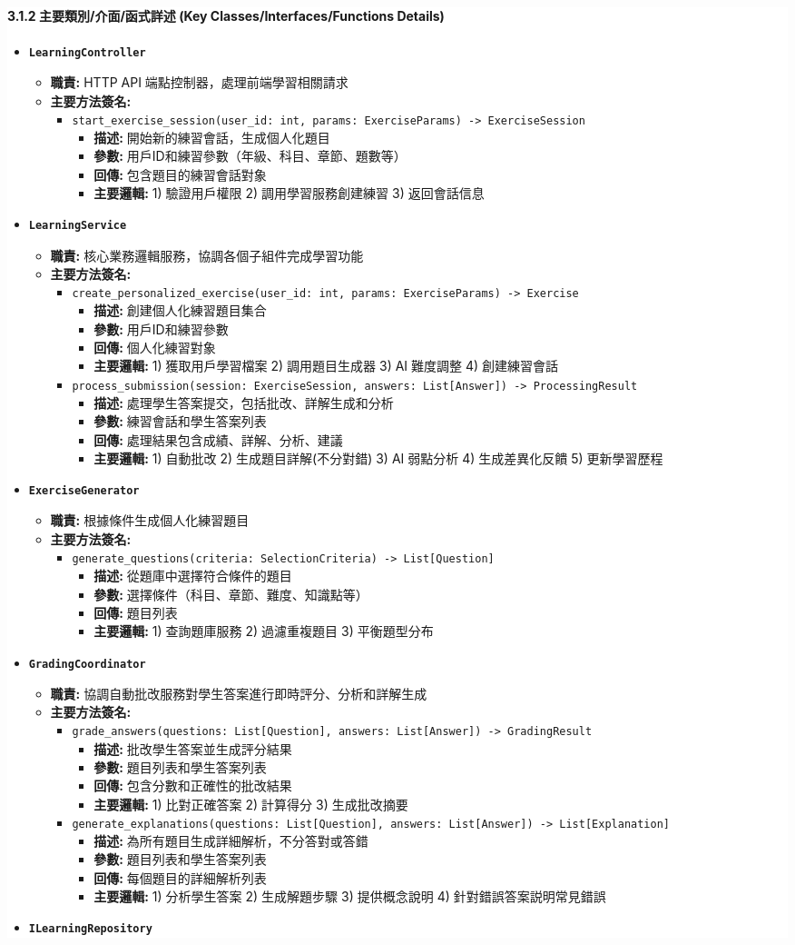 #### 3.1.2 主要類別/介面/函式詳述 (Key Classes/Interfaces/Functions Details)

  * **`LearningController`**

      * **職責:** HTTP API 端點控制器，處理前端學習相關請求
      * **主要方法簽名:**
          * `start_exercise_session(user_id: int, params: ExerciseParams) -> ExerciseSession`
              * **描述:** 開始新的練習會話，生成個人化題目
              * **參數:** 用戶ID和練習參數（年級、科目、章節、題數等）
              * **回傳:** 包含題目的練習會話對象
              * **主要邏輯:** 1) 驗證用戶權限 2) 調用學習服務創建練習 3) 返回會話信息

  * **`LearningService`**

      * **職責:** 核心業務邏輯服務，協調各個子組件完成學習功能
      * **主要方法簽名:**
          * `create_personalized_exercise(user_id: int, params: ExerciseParams) -> Exercise`
              * **描述:** 創建個人化練習題目集合
              * **參數:** 用戶ID和練習參數
              * **回傳:** 個人化練習對象
              * **主要邏輯:** 1) 獲取用戶學習檔案 2) 調用題目生成器 3) AI 難度調整 4) 創建練習會話
          * `process_submission(session: ExerciseSession, answers: List[Answer]) -> ProcessingResult`
              * **描述:** 處理學生答案提交，包括批改、詳解生成和分析
              * **參數:** 練習會話和學生答案列表
              * **回傳:** 處理結果包含成績、詳解、分析、建議
              * **主要邏輯:** 1) 自動批改 2) 生成題目詳解(不分對錯) 3) AI 弱點分析 4) 生成差異化反饋 5) 更新學習歷程

  * **`ExerciseGenerator`**

      * **職責:** 根據條件生成個人化練習題目
      * **主要方法簽名:**
          * `generate_questions(criteria: SelectionCriteria) -> List[Question]`
              * **描述:** 從題庫中選擇符合條件的題目
              * **參數:** 選擇條件（科目、章節、難度、知識點等）
              * **回傳:** 題目列表
              * **主要邏輯:** 1) 查詢題庫服務 2) 過濾重複題目 3) 平衡題型分布

  * **`GradingCoordinator`**

      * **職責:** 協調自動批改服務對學生答案進行即時評分、分析和詳解生成
      * **主要方法簽名:**
          * `grade_answers(questions: List[Question], answers: List[Answer]) -> GradingResult`
              * **描述:** 批改學生答案並生成評分結果
              * **參數:** 題目列表和學生答案列表
              * **回傳:** 包含分數和正確性的批改結果
              * **主要邏輯:** 1) 比對正確答案 2) 計算得分 3) 生成批改摘要
          * `generate_explanations(questions: List[Question], answers: List[Answer]) -> List[Explanation]`
              * **描述:** 為所有題目生成詳細解析，不分答對或答錯
              * **參數:** 題目列表和學生答案列表
              * **回傳:** 每個題目的詳細解析列表
              * **主要邏輯:** 1) 分析學生答案 2) 生成解題步驟 3) 提供概念說明 4) 針對錯誤答案説明常見錯誤

  * **`ILearningRepository`**
